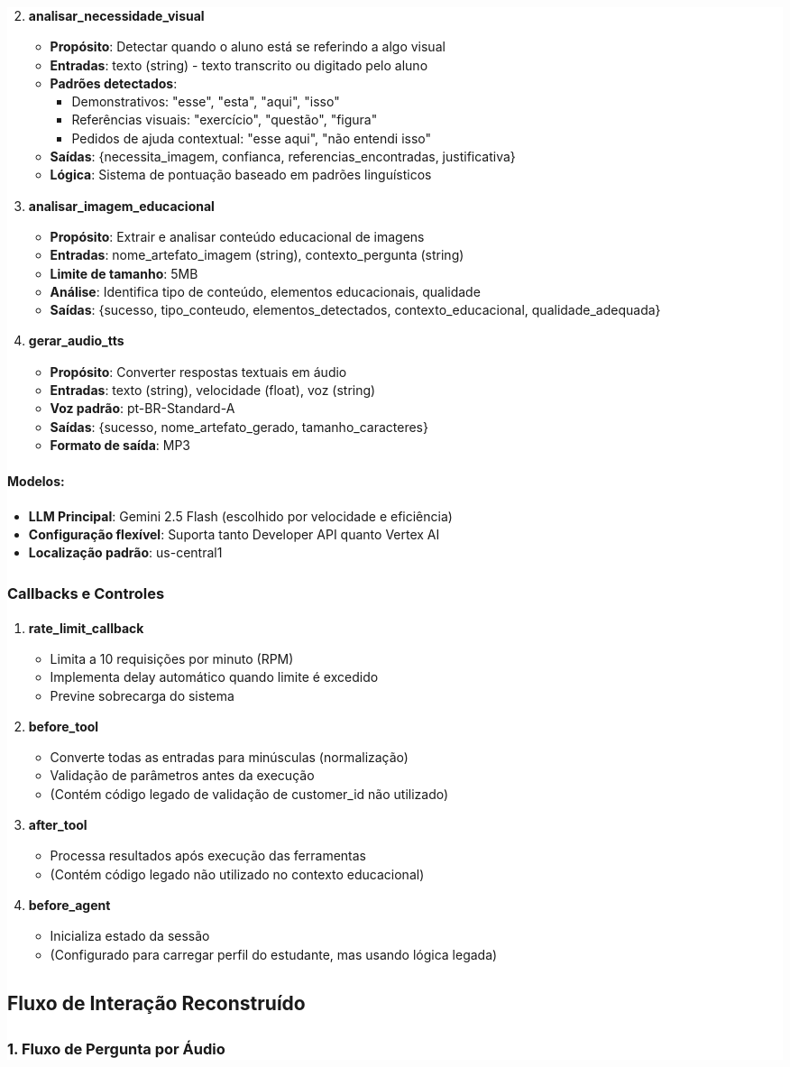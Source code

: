 2. **analisar_necessidade_visual**
   - **Propósito**: Detectar quando o aluno está se referindo a algo visual
   - **Entradas**: texto (string) - texto transcrito ou digitado pelo aluno
   - **Padrões detectados**: 
     - Demonstrativos: "esse", "esta", "aqui", "isso"
     - Referências visuais: "exercício", "questão", "figura"
     - Pedidos de ajuda contextual: "esse aqui", "não entendi isso"
   - **Saídas**: {necessita_imagem, confianca, referencias_encontradas, justificativa}
   - **Lógica**: Sistema de pontuação baseado em padrões linguísticos

3. **analisar_imagem_educacional**
   - **Propósito**: Extrair e analisar conteúdo educacional de imagens
   - **Entradas**: nome_artefato_imagem (string), contexto_pergunta (string)
   - **Limite de tamanho**: 5MB
   - **Análise**: Identifica tipo de conteúdo, elementos educacionais, qualidade
   - **Saídas**: {sucesso, tipo_conteudo, elementos_detectados, contexto_educacional, qualidade_adequada}

4. **gerar_audio_tts**
   - **Propósito**: Converter respostas textuais em áudio
   - **Entradas**: texto (string), velocidade (float), voz (string)
   - **Voz padrão**: pt-BR-Standard-A
   - **Saídas**: {sucesso, nome_artefato_gerado, tamanho_caracteres}
   - **Formato de saída**: MP3

#### **Modelos:**
- **LLM Principal**: Gemini 2.5 Flash (escolhido por velocidade e eficiência)
- **Configuração flexível**: Suporta tanto Developer API quanto Vertex AI
- **Localização padrão**: us-central1

### Callbacks e Controles

1. **rate_limit_callback**
   - Limita a 10 requisições por minuto (RPM)
   - Implementa delay automático quando limite é excedido
   - Previne sobrecarga do sistema

2. **before_tool**
   - Converte todas as entradas para minúsculas (normalização)
   - Validação de parâmetros antes da execução
   - (Contém código legado de validação de customer_id não utilizado)

3. **after_tool**
   - Processa resultados após execução das ferramentas
   - (Contém código legado não utilizado no contexto educacional)

4. **before_agent**
   - Inicializa estado da sessão
   - (Configurado para carregar perfil do estudante, mas usando lógica legada)

## Fluxo de Interação Reconstruído

### 1. Fluxo de Pergunta por Áudio
